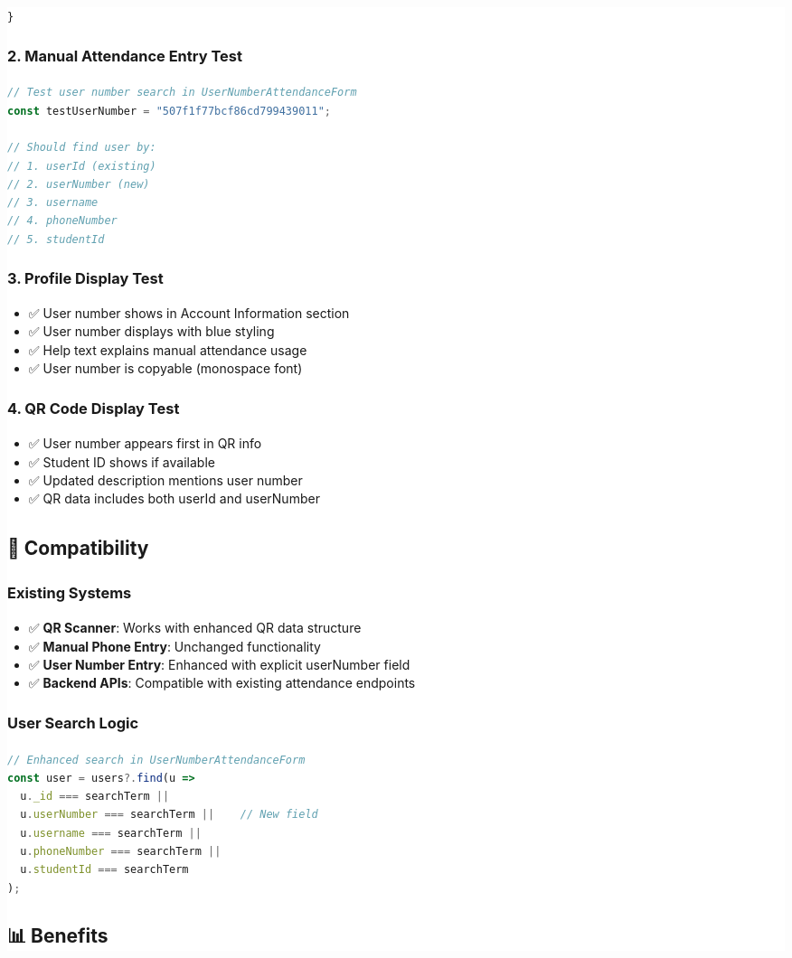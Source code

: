 ```javascript
}
```

### 2. Manual Attendance Entry Test
```javascript
// Test user number search in UserNumberAttendanceForm
const testUserNumber = "507f1f77bcf86cd799439011";

// Should find user by:
// 1. userId (existing)
// 2. userNumber (new)
// 3. username
// 4. phoneNumber
// 5. studentId
```

### 3. Profile Display Test
- ✅ User number shows in Account Information section
- ✅ User number displays with blue styling
- ✅ Help text explains manual attendance usage
- ✅ User number is copyable (monospace font)

### 4. QR Code Display Test
- ✅ User number appears first in QR info
- ✅ Student ID shows if available
- ✅ Updated description mentions user number
- ✅ QR data includes both userId and userNumber

## 🔄 Compatibility

### Existing Systems
- ✅ **QR Scanner**: Works with enhanced QR data structure
- ✅ **Manual Phone Entry**: Unchanged functionality
- ✅ **User Number Entry**: Enhanced with explicit userNumber field
- ✅ **Backend APIs**: Compatible with existing attendance endpoints

### User Search Logic
```javascript
// Enhanced search in UserNumberAttendanceForm
const user = users?.find(u => 
  u._id === searchTerm || 
  u.userNumber === searchTerm ||    // New field
  u.username === searchTerm || 
  u.phoneNumber === searchTerm ||
  u.studentId === searchTerm
);
```

## 📊 Benefits
